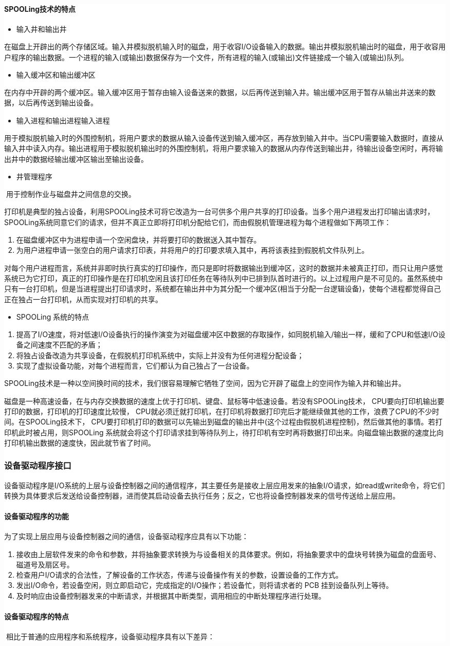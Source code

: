 #### SPOOLing技术的特点

- 输入井和输出井

​	在磁盘上开辟出的两个存储区域。输入井模拟脱机输入时的磁盘，用于收容I/O设备输入的数据。输出井模拟脱机输出时的磁盘，用于收容用户程序的输出数据。一个进程的输入(或输出)数据保存为一个文件，所有进程的输入(或输出)文件链接成一个输入(或输出)队列。

- 输入缓冲区和输出缓冲区

​	在内存中开辟的两个缓冲区。输入缓冲区用于暂存由输入设备送来的数据，以后再传送到输入井。输出缓冲区用于暂存从输出井送来的数据，以后再传送到输出设备。

- 输入进程和输出进程输入进程

​	用于模拟脱机输入时的外围控制机，将用户要求的数据从输入设备传送到输入缓冲区，再存放到输入井中。当CPU需要输入数据时，直接从输入井中读入内存。输出进程用于模拟脱机输出时的外围控制机，将用户要求输入的数据从内存传送到输出井，待输出设备空闲时，再将输出井中的数据经输出缓冲区输出至输出设备。

- 井管理程序

​	用于控制作业与磁盘井之间信息的交换。

​	打印机是典型的独占设备，利用SPOOLing技术可将它改造为一台可供多个用户共享的打印设备。当多个用户进程发出打印输出请求时， SPOOLing系统同意它们的请求，但并不真正立即将打印机分配给它们，而由假脱机管理进程为每个进程做如下两项工作：

1. 在磁盘缓冲区中为进程申请一个空闲盘块，并将要打印的数据送入其中暂存。
2. 为用户进程申请一张空白的用户请求打印表，并将用户的打印要求填入其中，再将该表挂到假脱机文件队列上。

​	对每个用户进程而言，系统并非即时执行真实的打印操作，而只是即时将数据输出到缓冲区，这时的数据并未被真正打印，而只让用户感觉系统已为它打印，真正的打印操作是在打印机空闲且该打印任务在等待队列中已排到队首时进行的。以上过程用户是不可见的。虽然系统中只有一台打印机，但是当进程提出打印请求时，系统都在输出井中为其分配一个缓冲区(相当于分配一台逻辑设备)，使每个进程都觉得自己正在独占一台打印机，从而实现对打印机的共享。

- SPOOLing 系统的特点

1. 提高了I/O速度，将对低速I/O设备执行的操作演变为对磁盘缓冲区中数据的存取操作，如同脱机输入/输出一样，缓和了CPU和低速I/O设备之间速度不匹配的矛盾；
2. 将独占设备改造为共享设备，在假脱机打印机系统中，实际上并没有为任何进程分配设备；
3. 实现了虚拟设备功能，对每个进程而言，它们都认为自己独占了一台设备。

​	SPOOLing技术是一种以空间换时间的技术，我们很容易理解它牺牲了空间，因为它开辟了磁盘上的空间作为输入井和输出井。

​	磁盘是一种高速设备，在与内存交换数据的速度上优于打印机、键盘、鼠标等中低速设备。若没有SPOOLing技术， CPU要向打印机输出要打印的数据，打印机的打印速度比较慢， CPU就必须迁就打印机，在打印机将数据打印完后才能继续做其他的工作，浪费了CPU的不少时间。在SPOOLing技术下， CPU要打印机打印的数据可以先输出到磁盘的输出井中(这个过程由假脱机进程控制)，然后做其他的事情。若打印机此时被占用，则SPOOLing 系统就会将这个打印请求挂到等待队列上，待打印机有空时再将数据打印出来。向磁盘输出数据的速度比向打印机输出数据的速度快，因此就节省了时间。

### 设备驱动程序接口

​	设备驱动程序是I/O系统的上层与设备控制器之间的通信程序，其主要任务是接收上层应用发来的抽象I/O请求，如read或write命令，将它们转换为具体要求后发送给设备控制器，进而使其启动设备去执行任务；反之，它也将设备控制器发来的信号传送给上层应用。

#### 设备驱动程序的功能

为了实现上层应用与设备控制器之间的通信，设备驱动程序应具有以下功能：

1. 接收由上层软件发来的命令和参数，并将抽象要求转换为与设备相关的具体要求。例如，将抽象要求中的盘块号转换为磁盘的盘面号、磁道号及扇区号。
2. 检查用户I/O请求的合法性，了解设备的工作状态，传递与设备操作有关的参数，设置设备的工作方式。
3. 发出I/O命令，若设备空闲，则立即启动它，完成指定的I/O操作；若设备忙，则将请求者的 PCB 挂到设备队列上等待。
4. 及时响应由设备控制器发来的中断请求，并根据其中断类型，调用相应的中断处理程序进行处理。

#### 设备驱动程序的特点

​	相比于普通的应用程序和系统程序，设备驱动程序具有以下差异：
